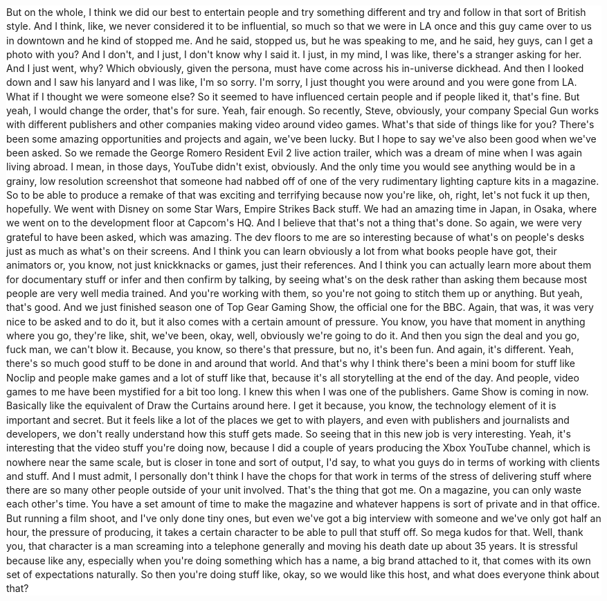 But on the whole, I think we did our best to entertain people and try something different and try and follow in that sort of British style. And I think, like, we never considered it to be influential, so much so that we were in LA once and this guy came over to us in downtown and he kind of stopped me. And he said, stopped us, but he was speaking to me, and he said, hey guys, can I get a photo with you?
And I don't, and I just, I don't know why I said it. I just, in my mind, I was like, there's a stranger asking for her. And I just went, why?
Which obviously, given the persona, must have come across his in-universe dickhead. And then I looked down and I saw his lanyard and I was like, I'm so sorry. I'm sorry, I just thought you were around and you were gone from LA.
What if I thought we were someone else? So it seemed to have influenced certain people and if people liked it, that's fine. But yeah, I would change the order, that's for sure.
Yeah, fair enough. So recently, Steve, obviously, your company Special Gun works with different publishers and other companies making video around video games. What's that side of things like for you?
There's been some amazing opportunities and projects and again, we've been lucky. But I hope to say we've also been good when we've been asked. So we remade the George Romero Resident Evil 2 live action trailer, which was a dream of mine when I was again living abroad.
I mean, in those days, YouTube didn't exist, obviously. And the only time you would see anything would be in a grainy, low resolution screenshot that someone had nabbed off of one of the very rudimentary lighting capture kits in a magazine. So to be able to produce a remake of that was exciting and terrifying because now you're like, oh, right, let's not fuck it up then, hopefully.
We went with Disney on some Star Wars, Empire Strikes Back stuff. We had an amazing time in Japan, in Osaka, where we went on to the development floor at Capcom's HQ. And I believe that that's not a thing that's done.
So again, we were very grateful to have been asked, which was amazing. The dev floors to me are so interesting because of what's on people's desks just as much as what's on their screens. And I think you can learn obviously a lot from what books people have got, their animators or, you know, not just knickknacks or games, just their references.
And I think you can actually learn more about them for documentary stuff or infer and then confirm by talking, by seeing what's on the desk rather than asking them because most people are very well media trained. And you're working with them, so you're not going to stitch them up or anything. But yeah, that's good.
And we just finished season one of Top Gear Gaming Show, the official one for the BBC. Again, that was, it was very nice to be asked and to do it, but it also comes with a certain amount of pressure. You know, you have that moment in anything where you go, they're like, shit, we've been, okay, well, obviously we're going to do it.
And then you sign the deal and you go, fuck man, we can't blow it. Because, you know, so there's that pressure, but no, it's been fun. And again, it's different.
Yeah, there's so much good stuff to be done in and around that world. And that's why I think there's been a mini boom for stuff like Noclip and people make games and a lot of stuff like that, because it's all storytelling at the end of the day. And people, video games to me have been mystified for a bit too long.
I knew this when I was one of the publishers. Game Show is coming in now. Basically like the equivalent of Draw the Curtains around here.
I get it because, you know, the technology element of it is important and secret. But it feels like a lot of the places we get to with players, and even with publishers and journalists and developers, we don't really understand how this stuff gets made. So seeing that in this new job is very interesting.
Yeah, it's interesting that the video stuff you're doing now, because I did a couple of years producing the Xbox YouTube channel, which is nowhere near the same scale, but is closer in tone and sort of output, I'd say, to what you guys do in terms of working with clients and stuff. And I must admit, I personally don't think I have the chops for that work in terms of the stress of delivering stuff where there are so many other people outside of your unit involved. That's the thing that got me.
On a magazine, you can only waste each other's time. You have a set amount of time to make the magazine and whatever happens is sort of private and in that office. But running a film shoot, and I've only done tiny ones, but even we've got a big interview with someone and we've only got half an hour, the pressure of producing, it takes a certain character to be able to pull that stuff off.
So mega kudos for that.
Well, thank you, that character is a man screaming into a telephone generally and moving his death date up about 35 years. It is stressful because like any, especially when you're doing something which has a name, a big brand attached to it, that comes with its own set of expectations naturally. So then you're doing stuff like, okay, so we would like this host, and what does everyone think about that?